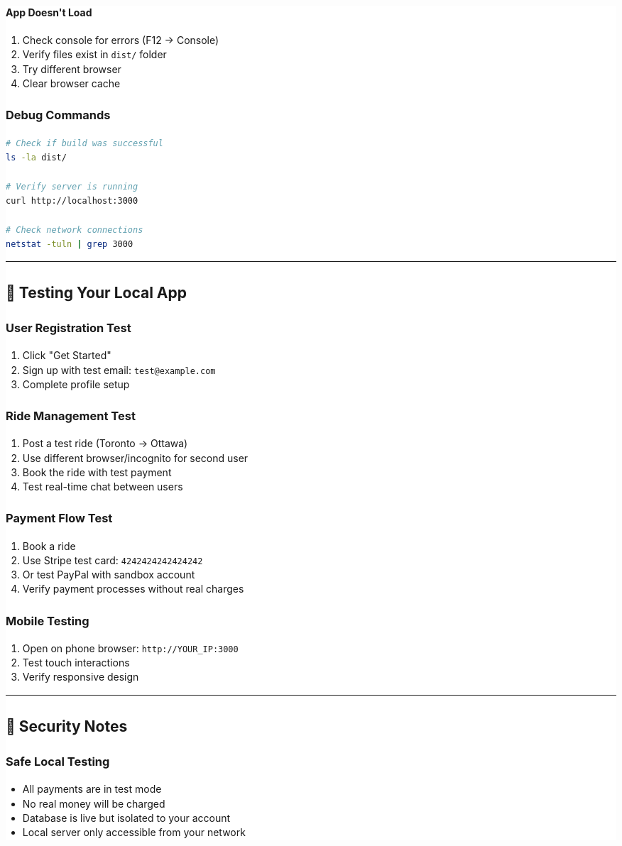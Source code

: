 #### App Doesn't Load
1. Check console for errors (F12 → Console)
2. Verify files exist in `dist/` folder
3. Try different browser
4. Clear browser cache

### Debug Commands
```bash
# Check if build was successful
ls -la dist/

# Verify server is running
curl http://localhost:3000

# Check network connections
netstat -tuln | grep 3000
```

---

## 📱 Testing Your Local App

### User Registration Test
1. Click "Get Started"
2. Sign up with test email: `test@example.com`
3. Complete profile setup

### Ride Management Test
1. Post a test ride (Toronto → Ottawa)
2. Use different browser/incognito for second user
3. Book the ride with test payment
4. Test real-time chat between users

### Payment Flow Test
1. Book a ride
2. Use Stripe test card: `4242424242424242`
3. Or test PayPal with sandbox account
4. Verify payment processes without real charges

### Mobile Testing
1. Open on phone browser: `http://YOUR_IP:3000`
2. Test touch interactions
3. Verify responsive design

---

## 🔐 Security Notes

### Safe Local Testing
- All payments are in test mode
- No real money will be charged
- Database is live but isolated to your account
- Local server only accessible from your network
